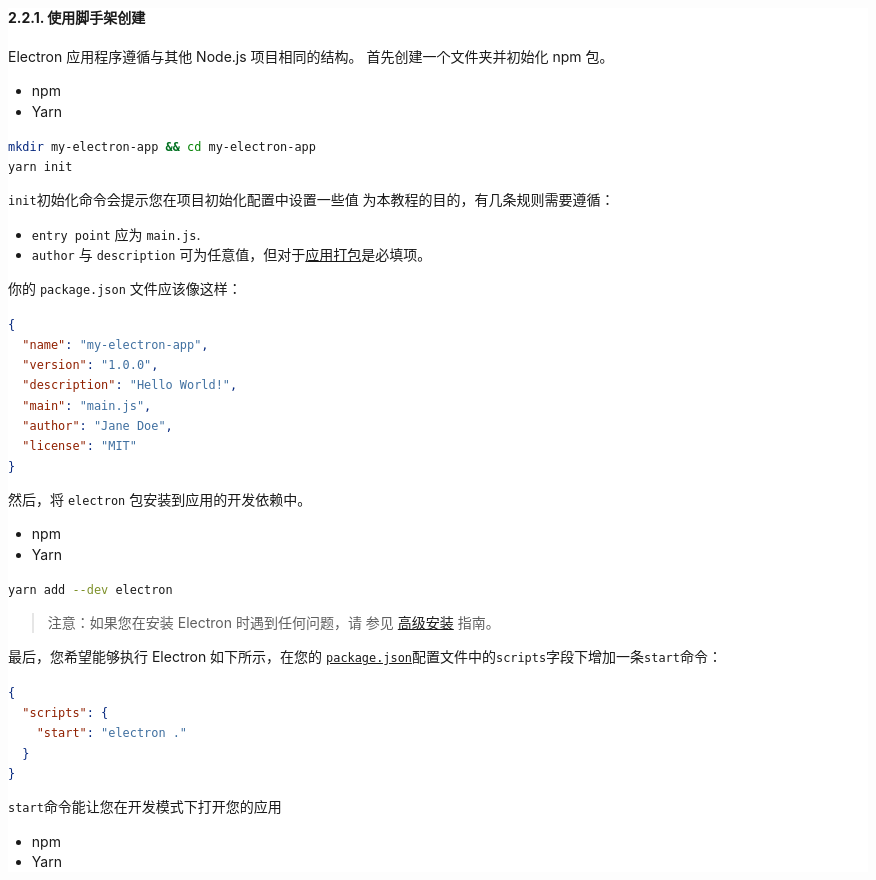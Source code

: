 #### 2.2.1. 使用脚手架创建

Electron 应用程序遵循与其他 Node.js 项目相同的结构。 首先创建一个文件夹并初始化 npm 包。

- npm
- Yarn

```sh
mkdir my-electron-app && cd my-electron-app
yarn init
```

`init`初始化命令会提示您在项目初始化配置中设置一些值 为本教程的目的，有几条规则需要遵循：

- `entry point` 应为 `main.js`.
- `author` 与 `description` 可为任意值，但对于[应用打包](https://www.electronjs.org/zh/docs/latest/tutorial/quick-start#package-and-distribute-your-application)是必填项。

你的 `package.json` 文件应该像这样：

```json
{
  "name": "my-electron-app",
  "version": "1.0.0",
  "description": "Hello World!",
  "main": "main.js",
  "author": "Jane Doe",
  "license": "MIT"
}
```

然后，将 `electron` 包安装到应用的开发依赖中。

- npm
- Yarn

```sh
yarn add --dev electron
```

> 注意：如果您在安装 Electron 时遇到任何问题，请 参见 [高级安装](https://www.electronjs.org/zh/docs/latest/tutorial/installation) 指南。

最后，您希望能够执行 Electron 如下所示，在您的 [`package.json`](https://docs.npmjs.com/cli/v7/using-npm/scripts)配置文件中的`scripts`字段下增加一条`start`命令：

```json
{
  "scripts": {
    "start": "electron ."
  }
}
```

`start`命令能让您在开发模式下打开您的应用

- npm
- Yarn
